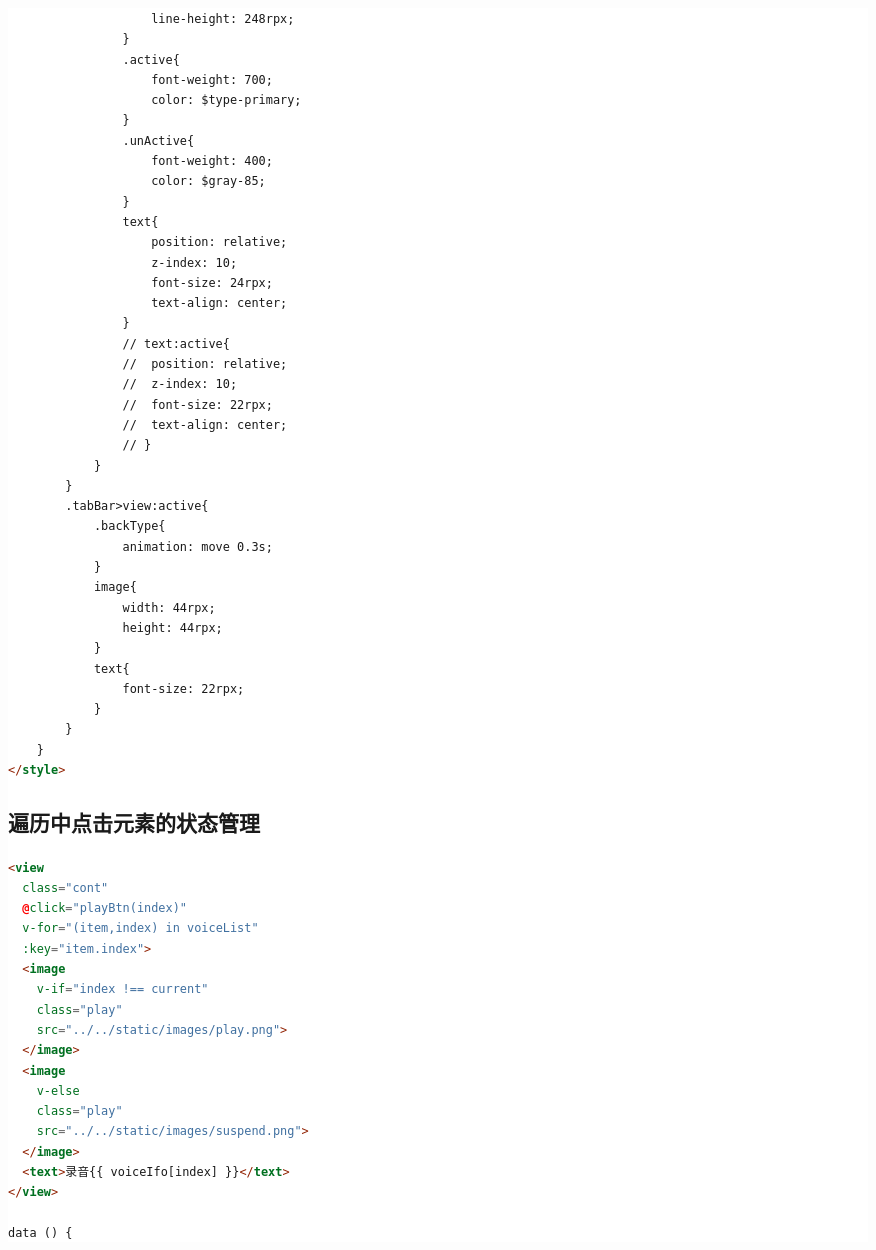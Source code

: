 ```html
					line-height: 248rpx;
				}
				.active{
					font-weight: 700;
					color: $type-primary;
				}
				.unActive{
					font-weight: 400;
					color: $gray-85;
				}
				text{
					position: relative;
					z-index: 10;
					font-size: 24rpx;
					text-align: center;
				}
				// text:active{
				// 	position: relative;
				// 	z-index: 10;
				// 	font-size: 22rpx;
				// 	text-align: center;
				// }
			}
		}
		.tabBar>view:active{
			.backType{
				animation: move 0.3s;
			}
			image{
				width: 44rpx;
				height: 44rpx;
			}
			text{
				font-size: 22rpx;
			}
		}
	}
</style>

```

## 遍历中点击元素的状态管理
```html
<view
  class="cont"
  @click="playBtn(index)"
  v-for="(item,index) in voiceList"
  :key="item.index">
  <image
    v-if="index !== current"
    class="play"
    src="../../static/images/play.png">
  </image>
  <image
    v-else
    class="play"
    src="../../static/images/suspend.png">
  </image>
  <text>录音{{ voiceIfo[index] }}</text>
</view>

data () {
```